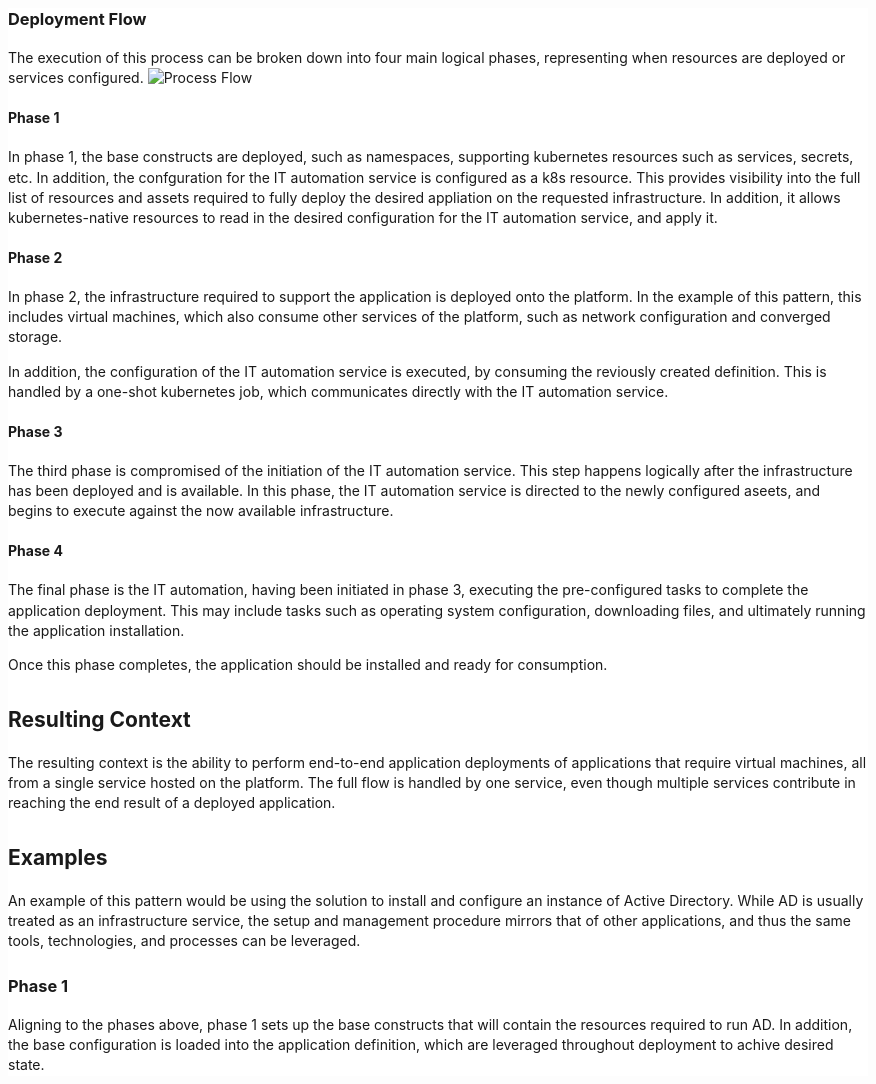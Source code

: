### Deployment Flow
The execution of this process can be broken down into four main logical phases, representing when resources are deployed or services configured.
![Process Flow](./.images/process-flow.png)

#### Phase 1
In phase 1, the base constructs are deployed, such as namespaces, supporting kubernetes resources such as services, secrets, etc. In addition, the confguration for the IT automation service is configured as a k8s resource. This provides visibility into the full list of resources and assets required to fully deploy the desired appliation on the requested infrastructure. In addition, it allows kubernetes-native resources to read in the desired configuration for the IT automation service, and apply it.

#### Phase 2
In phase 2, the infrastructure required to support the application is deployed onto the platform. In the example of this pattern, this includes virtual machines, which also consume other services of the platform, such as network configuration and converged storage.

In addition, the configuration of the IT automation service is executed, by consuming the reviously created definition. This is handled by a one-shot kubernetes job, which communicates directly with the IT automation service.

#### Phase 3
The third phase is compromised of the initiation of the IT automation service. This step happens logically after the infrastructure has been deployed and is available. In this phase, the IT automation service is directed to the newly configured aseets, and begins to execute against the now available infrastructure.

#### Phase 4
The final phase is the IT automation, having been initiated in phase 3, executing the pre-configured tasks to complete the application deployment. This may include tasks such as operating system configuration, downloading files, and ultimately running the application installation.

Once this phase completes, the application should be installed and ready for consumption.

## Resulting Context
The resulting context is the ability to perform end-to-end application deployments of applications that require virtual machines, all from a single service hosted on the platform. The full flow is handled by one service, even though multiple services contribute in reaching the end result of a deployed application.

## Examples
An example of this pattern would be using the solution to install and configure an instance of Active Directory. While AD is usually treated as an infrastructure service, the setup and management procedure mirrors that of other applications, and thus the same tools, technologies, and processes can be leveraged.

### Phase 1
Aligning to the phases above, phase 1 sets up the base constructs that will contain the resources required to run AD. In addition, the base configuration is loaded into the application definition, which are leveraged throughout deployment to achive desired state.
